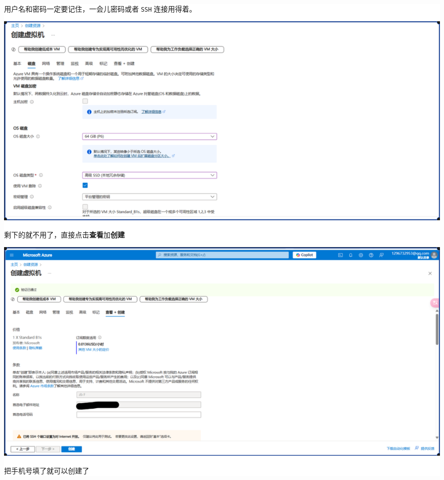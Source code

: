 
用户名和密码一定要记住，一会儿密码或者 `SSH` 连接用得着。

![创建](static/GTiKbyuEjoIcXcx9Ek3cezs2nMe.png)

剩下的就不用了，直接点击**查看**加**创建**

![创建](static/XbcGbcBlOojKrMxDbHmc2IGOncz.png)

把手机号填了就可以创建了
